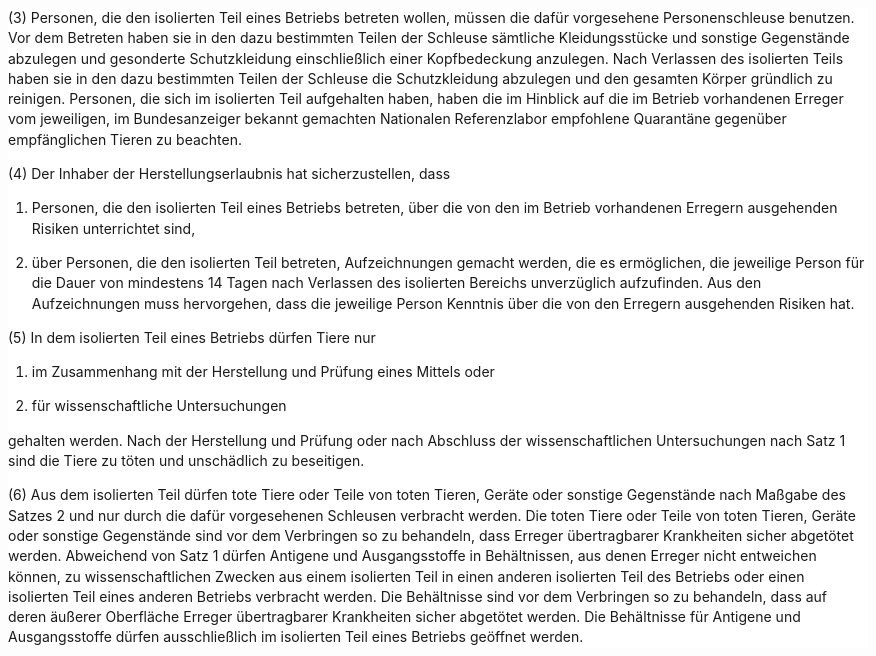 (3) Personen, die den isolierten Teil eines Betriebs betreten wollen,
müssen die dafür vorgesehene Personenschleuse benutzen. Vor dem
Betreten haben sie in den dazu bestimmten Teilen der Schleuse
sämtliche Kleidungsstücke und sonstige Gegenstände abzulegen und
gesonderte Schutzkleidung einschließlich einer Kopfbedeckung
anzulegen. Nach Verlassen des isolierten Teils haben sie in den dazu
bestimmten Teilen der Schleuse die Schutzkleidung abzulegen und den
gesamten Körper gründlich zu reinigen. Personen, die sich im
isolierten Teil aufgehalten haben, haben die im Hinblick auf die im
Betrieb vorhandenen Erreger vom jeweiligen, im Bundesanzeiger bekannt
gemachten Nationalen Referenzlabor empfohlene Quarantäne gegenüber
empfänglichen Tieren zu beachten.

(4) Der Inhaber der Herstellungserlaubnis hat sicherzustellen, dass

1.  Personen, die den isolierten Teil eines Betriebs betreten, über die
    von den im Betrieb vorhandenen Erregern ausgehenden Risiken
    unterrichtet sind,


2.  über Personen, die den isolierten Teil betreten, Aufzeichnungen
    gemacht werden, die es ermöglichen, die jeweilige Person für die Dauer
    von mindestens 14 Tagen nach Verlassen des isolierten Bereichs
    unverzüglich aufzufinden. Aus den Aufzeichnungen muss hervorgehen,
    dass die jeweilige Person Kenntnis über die von den Erregern
    ausgehenden Risiken hat.




(5) In dem isolierten Teil eines Betriebs dürfen Tiere nur

1.  im Zusammenhang mit der Herstellung und Prüfung eines Mittels oder


2.  für wissenschaftliche Untersuchungen



gehalten werden. Nach der Herstellung und Prüfung oder nach Abschluss
der wissenschaftlichen Untersuchungen nach Satz 1 sind die Tiere zu
töten und unschädlich zu beseitigen.

(6) Aus dem isolierten Teil dürfen tote Tiere oder Teile von toten
Tieren, Geräte oder sonstige Gegenstände nach Maßgabe des Satzes 2 und
nur durch die dafür vorgesehenen Schleusen verbracht werden. Die toten
Tiere oder Teile von toten Tieren, Geräte oder sonstige Gegenstände
sind vor dem Verbringen so zu behandeln, dass Erreger übertragbarer
Krankheiten sicher abgetötet werden. Abweichend von Satz 1 dürfen
Antigene und Ausgangsstoffe in Behältnissen, aus denen Erreger nicht
entweichen können, zu wissenschaftlichen Zwecken aus einem isolierten
Teil in einen anderen isolierten Teil des Betriebs oder einen
isolierten Teil eines anderen Betriebs verbracht werden. Die
Behältnisse sind vor dem Verbringen so zu behandeln, dass auf deren
äußerer Oberfläche Erreger übertragbarer Krankheiten sicher abgetötet
werden. Die Behältnisse für Antigene und Ausgangsstoffe dürfen
ausschließlich im isolierten Teil eines Betriebs geöffnet werden.
